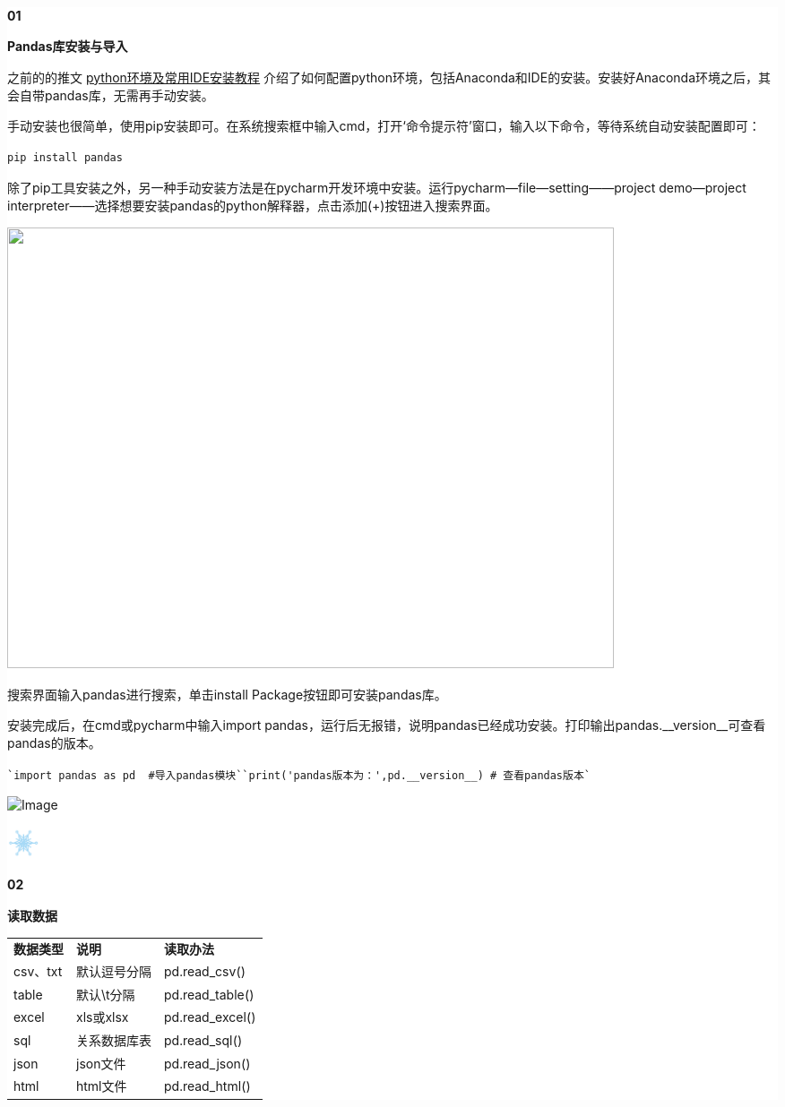**01**

**Pandas库安装与导入**

之前的的推文 [python环境及常用IDE安装教程](http://mp.weixin.qq.com/s?__biz=MzkwMDI5MDAzOQ==&mid=2247483675&idx=1&sn=d3e92c3578327e949b360aa92c7db411&chksm=c0470583f7308c9560a0d27fdf857bbdb177b17da6d29697b9f1e1b79d3bd762d5cdc46d341b&scene=21#wechat_redirect) 介绍了如何配置python环境，包括Anaconda和IDE的安装。安装好Anaconda环境之后，其会自带pandas库，无需再手动安装。

手动安装也很简单，使用pip安装即可。在系统搜索框中输入cmd，打开‘命令提示符’窗口，输入以下命令，等待系统自动安装配置即可：

```
pip install pandas
```

除了pip工具安装之外，另一种手动安装方法是在pycharm开发环境中安装。运行pycharm—file—setting——project demo—project interpreter——选择想要安装pandas的python解释器，点击添加(+)按钮进入搜索界面。

<img width="677" height="492" src="../../../_resources/640_wx_fmt_jpeg_wxfrom_5_wx_lazy_d2b08983dc5a4daab.jpg"/>

搜索界面输入pandas进行搜索，单击install Package按钮即可安装pandas库。

安装完成后，在cmd或pycharm中输入import pandas，运行后无报错，说明pandas已经成功安装。打印输出pandas.\_\_version\_\_可查看pandas的版本。

```
`import pandas as pd  #导入pandas模块``print('pandas版本为：',pd.__version__) # 查看pandas版本`
```

![Image](../../../_resources/640_wx_fmt_jpeg_wxfrom_5_wx_lazy_0c54e1900a5240908.jpg)

<img width="36" height="36" src="../../../_resources/640_wx_fmt_gif_wxfrom_5_wx_lazy__3a59b72a5ff545d69.gif"/>

**02**

**读取数据**

|     |     |     |
| --- | --- | --- |
| **数据类型** | **说明** | **读取办法** |
| csv、txt | 默认逗号分隔 | pd.read_csv() |
| table | 默认\\t分隔 | pd.read_table() |
| excel | xls或xlsx | pd.read_excel() |
| sql | 关系数据库表 | pd.read_sql() |
| json | json文件 | pd.read_json() |
| html | html文件 | pd.read_html() |
